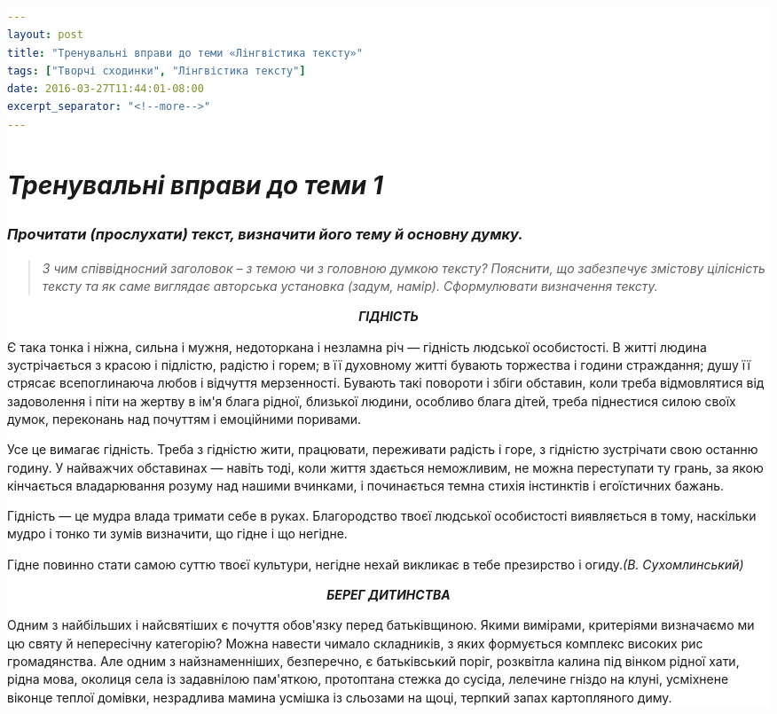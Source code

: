 ```yaml
---
layout: post
title: "Тренувальні вправи до теми «Лінгвістика тексту»"
tags: ["Творчі сходинки", "Лінгвістика тексту"]
date: 2016-03-27T11:44:01-08:00
excerpt_separator: "<!--more-->"
---
```


# ***Тренувальні вправи до теми 1***

### ***Прочитати (прослухати) текст, визначити його тему й основну думку.***

> *З чим співвідносний заголовок – з темою чи з головною думкою тексту?*
> *Пояснити, що забезпечує змістову цілісність тексту та як саме виглядає*
> *авторська установка (задум, намір). Сформулювати визначення тексту.*



***<center>ГІДНІСТЬ</center>***

Є така тонка і ніжна, сильна і мужня, недоторка­на і незламна річ —
гідність людської особистості. В житті людина зустрічається з красою і
підлістю, радістю і горем; в її духовному житті бувають тор­жества і
години страждання; душу її стрясає всепо­глинаюча любов і відчуття
мерзенності. Бувають такі повороти і збіги обставин, коли треба
відмовлятися від задоволення і піти на жертву в ім'я блага рідної,
близької людини, особливо блага дітей, треба під­нестися силою своїх
думок, переконань над почут­тям і емоційними поривами.

Усе це вимагає гідність. Треба з гідністю жити, працювати, переживати
радість і горе, з гідністю зустрічати свою останню годину. У найважчих
об­ставинах — навіть тоді, коли життя здається немож­ливим, не можна
переступати ту грань, за якою кінчається владарювання розуму над нашими
вчин­ками, і починається темна стихія інстинктів і егоїстичних бажань.

Гідність — це мудра влада тримати себе в руках. Благородство твоєї
людської особистості виявляється в тому, наскільки мудро і тонко ти
зумів визначити, що гідне і що негідне.

Гідне повинно стати самою суттю твоєї культури, негідне нехай викликає в
тебе презирство і огиду.*(В. Сухомлинський)*

***<center>БЕРЕГ ДИТИНСТВА</center>***

Одним з найбільших і найсвятіших є почуття обо­в'язку перед
батьківщиною. Якими вимірами, кри­теріями визначаємо ми цю святу й
непересічну категорію? Можна навести чимало складників, з яких
формується комплекс високих рис громадянства. Але одним з
найзнаменніших, безперечно, є батьківський поріг, розквітла калина під
вінком рідної хати, рідна мова, околиця села із задавнілою пам'яткою,
про­топтана стежка до сусіда, лелечине гніздо на клуні, усміхнене
віконце теплої домівки, незрадлива мами­на усмішка із сльозами на щоці,
терпкий запах картопляного диму.
